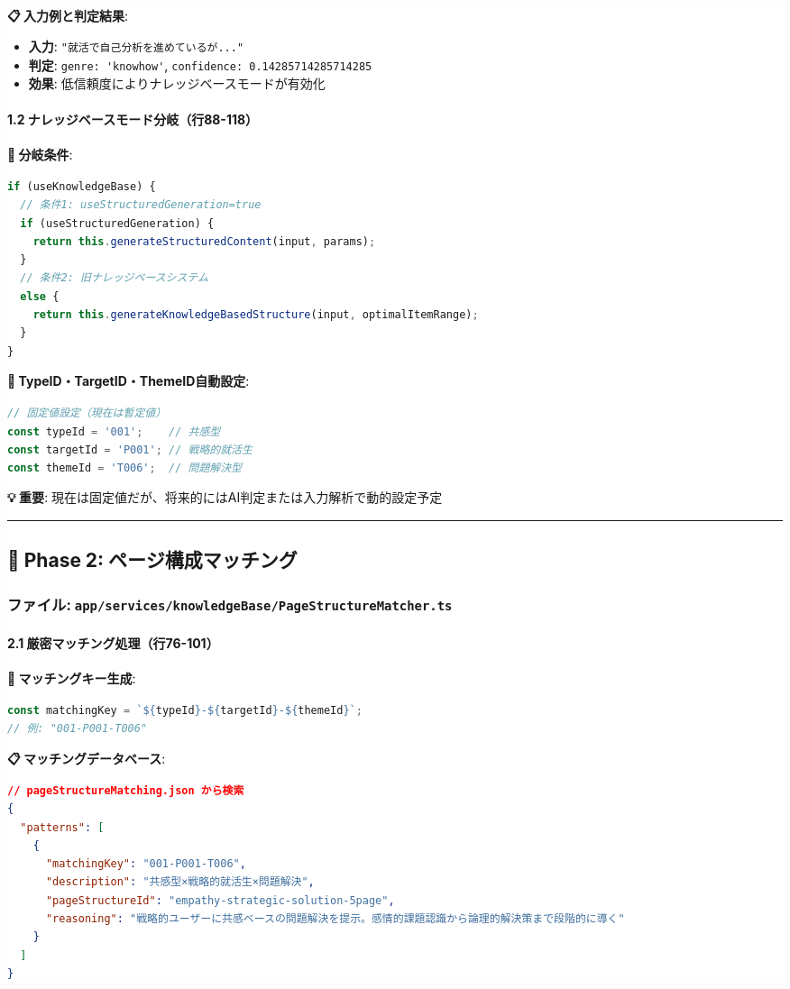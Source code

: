 **📋 入力例と判定結果**:
- **入力**: `"就活で自己分析を進めているが..."`
- **判定**: `genre: 'knowhow'`, `confidence: 0.14285714285714285`
- **効果**: 低信頼度によりナレッジベースモードが有効化

#### 1.2 ナレッジベースモード分岐（行88-118）

**🎯 分岐条件**:
```typescript
if (useKnowledgeBase) {
  // 条件1: useStructuredGeneration=true
  if (useStructuredGeneration) {
    return this.generateStructuredContent(input, params);
  }
  // 条件2: 旧ナレッジベースシステム
  else {
    return this.generateKnowledgeBasedStructure(input, optimalItemRange);
  }
}
```

**📍 TypeID・TargetID・ThemeID自動設定**:
```typescript
// 固定値設定（現在は暫定値）
const typeId = '001';    // 共感型
const targetId = 'P001'; // 戦略的就活生  
const themeId = 'T006';  // 問題解決型
```

**💡 重要**: 現在は固定値だが、将来的にはAI判定または入力解析で動的設定予定

---

## 🎯 Phase 2: ページ構成マッチング

### **ファイル**: `app/services/knowledgeBase/PageStructureMatcher.ts`

#### 2.1 厳密マッチング処理（行76-101）

**🔑 マッチングキー生成**:
```typescript
const matchingKey = `${typeId}-${targetId}-${themeId}`;
// 例: "001-P001-T006"
```

**📋 マッチングデータベース**:
```json
// pageStructureMatching.json から検索
{
  "patterns": [
    {
      "matchingKey": "001-P001-T006",
      "description": "共感型×戦略的就活生×問題解決",
      "pageStructureId": "empathy-strategic-solution-5page",
      "reasoning": "戦略的ユーザーに共感ベースの問題解決を提示。感情的課題認識から論理的解決策まで段階的に導く"
    }
  ]
}
```
